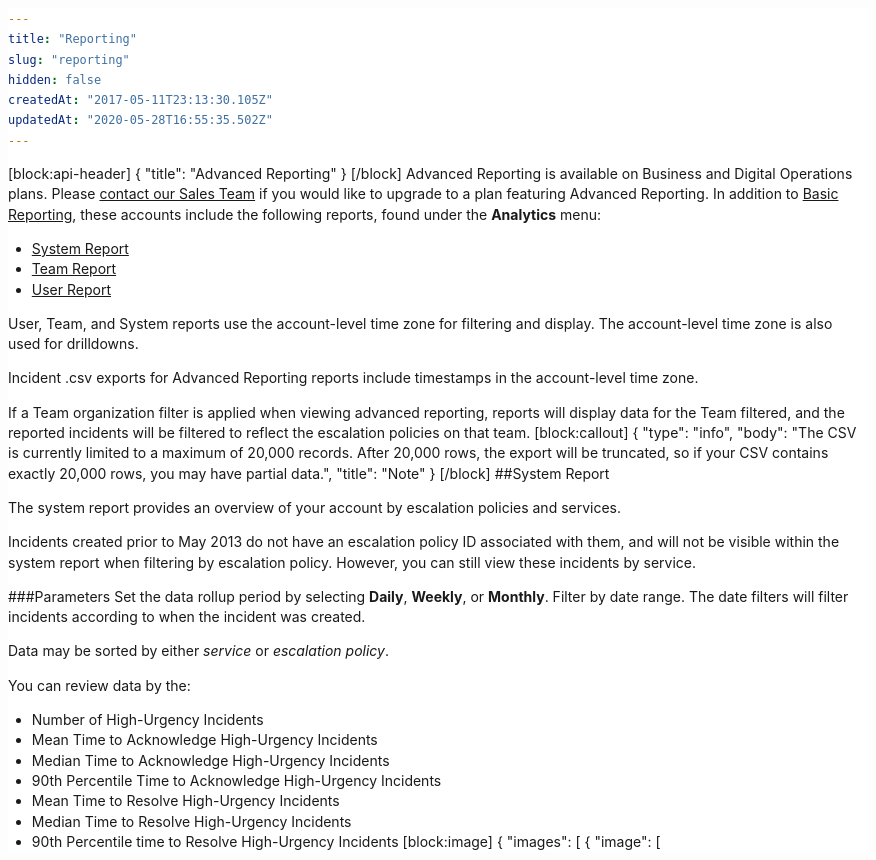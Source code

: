 ```yaml
---
title: "Reporting"
slug: "reporting"
hidden: false
createdAt: "2017-05-11T23:13:30.105Z"
updatedAt: "2020-05-28T16:55:35.502Z"
---
```

[block:api-header]
{
  "title": "Advanced Reporting"
}
[/block]
Advanced Reporting is available on Business and Digital Operations plans. Please [contact our Sales Team](https://www.pagerduty.com/contact-sales/) if you would like to upgrade to a plan featuring Advanced Reporting. In addition to [Basic Reporting](#section-basic-reporting), these accounts include the following reports, found under the **Analytics** menu:

- [System Report](/docs/analytics#section-system-report)
- [Team Report](/docs/analytics#section-team-report)
- [User Report](/docs/analytics#section-user-report)

User, Team, and System reports use the account-level time zone for filtering and display. The account-level time zone is also used for drilldowns.

Incident .csv exports for Advanced Reporting reports include timestamps in the account-level time zone. 

If a Team organization filter is applied when viewing advanced reporting, reports will display data for the Team filtered, and the reported incidents will be filtered to reflect the escalation policies on that team.
[block:callout]
{
  "type": "info",
  "body": "The CSV is currently limited to a maximum of 20,000 records. After 20,000 rows, the export will be truncated, so if your CSV contains exactly 20,000 rows, you may have partial data.",
  "title": "Note"
}
[/block]
##System Report

The system report provides an overview of your account by escalation policies and services.

Incidents created prior to May 2013 do not have an escalation policy ID associated with them, and will not be visible within the system report when filtering by escalation policy. However, you can still view these incidents by service.

###Parameters
Set the data rollup period by selecting **Daily**, **Weekly**, or **Monthly**. Filter by date range. The date filters will filter incidents according to when the incident was created. 

Data may be sorted by either *service* or *escalation policy*.

You can review data by the:
- Number of High-Urgency Incidents
- Mean Time to Acknowledge High-Urgency Incidents
- Median Time to Acknowledge High-Urgency Incidents
- 90th Percentile Time to Acknowledge High-Urgency Incidents
- Mean Time to Resolve High-Urgency Incidents
- Median Time to Resolve High-Urgency Incidents
- 90th Percentile time to Resolve High-Urgency Incidents
[block:image]
{
  "images": [
    {
      "image": [